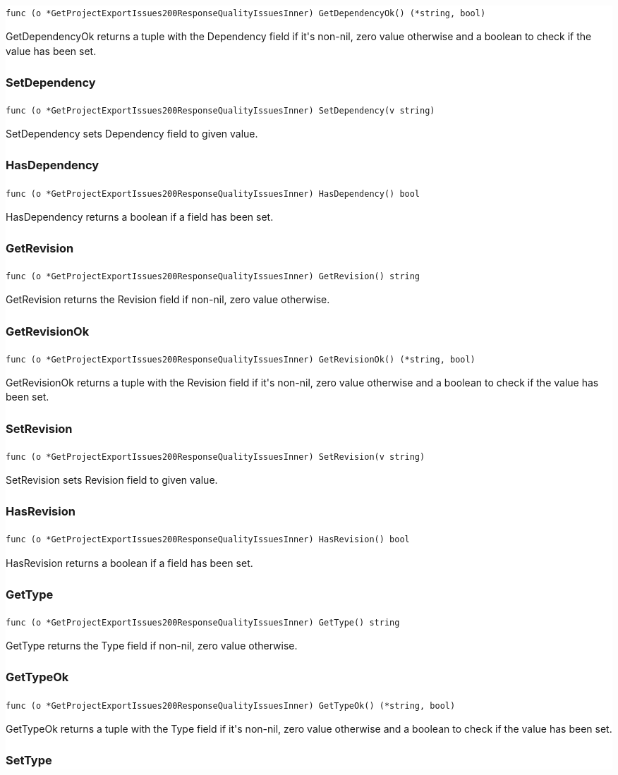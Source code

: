 `func (o *GetProjectExportIssues200ResponseQualityIssuesInner) GetDependencyOk() (*string, bool)`

GetDependencyOk returns a tuple with the Dependency field if it's non-nil, zero value otherwise
and a boolean to check if the value has been set.

### SetDependency

`func (o *GetProjectExportIssues200ResponseQualityIssuesInner) SetDependency(v string)`

SetDependency sets Dependency field to given value.

### HasDependency

`func (o *GetProjectExportIssues200ResponseQualityIssuesInner) HasDependency() bool`

HasDependency returns a boolean if a field has been set.

### GetRevision

`func (o *GetProjectExportIssues200ResponseQualityIssuesInner) GetRevision() string`

GetRevision returns the Revision field if non-nil, zero value otherwise.

### GetRevisionOk

`func (o *GetProjectExportIssues200ResponseQualityIssuesInner) GetRevisionOk() (*string, bool)`

GetRevisionOk returns a tuple with the Revision field if it's non-nil, zero value otherwise
and a boolean to check if the value has been set.

### SetRevision

`func (o *GetProjectExportIssues200ResponseQualityIssuesInner) SetRevision(v string)`

SetRevision sets Revision field to given value.

### HasRevision

`func (o *GetProjectExportIssues200ResponseQualityIssuesInner) HasRevision() bool`

HasRevision returns a boolean if a field has been set.

### GetType

`func (o *GetProjectExportIssues200ResponseQualityIssuesInner) GetType() string`

GetType returns the Type field if non-nil, zero value otherwise.

### GetTypeOk

`func (o *GetProjectExportIssues200ResponseQualityIssuesInner) GetTypeOk() (*string, bool)`

GetTypeOk returns a tuple with the Type field if it's non-nil, zero value otherwise
and a boolean to check if the value has been set.

### SetType
